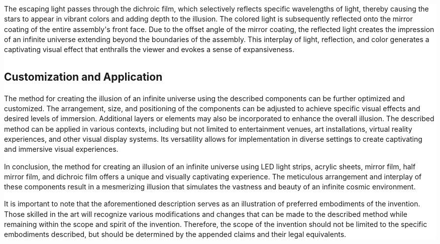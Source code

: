 The escaping light passes through the dichroic film, which selectively reflects specific wavelengths of light, thereby causing the stars to appear in vibrant colors and adding depth to the illusion. The colored light is subsequently reflected onto the mirror coating of the entire assembly's front face. Due to the offset angle of the mirror coating, the reflected light creates the impression of an infinite universe extending beyond the boundaries of the assembly. This interplay of light, reflection, and color generates a captivating visual effect that enthralls the viewer and evokes a sense of expansiveness.

## Customization and Application
The method for creating the illusion of an infinite universe using the described components can be further optimized and customized. The arrangement, size, and positioning of the components can be adjusted to achieve specific visual effects and desired levels of immersion. Additional layers or elements may also be incorporated to enhance the overall illusion.
The described method can be applied in various contexts, including but not limited to entertainment venues, art installations, virtual reality experiences, and other visual display systems. Its versatility allows for implementation in diverse settings to create captivating and immersive visual experiences.

In conclusion, the method for creating an illusion of an infinite universe using LED light strips, acrylic sheets, mirror film, half mirror film, and dichroic film offers a unique and visually captivating experience. The meticulous arrangement and interplay of these components result in a mesmerizing illusion that simulates the vastness and beauty of an infinite cosmic environment.

It is important to note that the aforementioned description serves as an illustration of preferred embodiments of the invention. Those skilled in the art will recognize various modifications and changes that can be made to the described method while remaining within the scope and spirit of the invention. Therefore, the scope of the invention should not be limited to the specific embodiments described, but should be determined by the appended claims and their legal equivalents.

